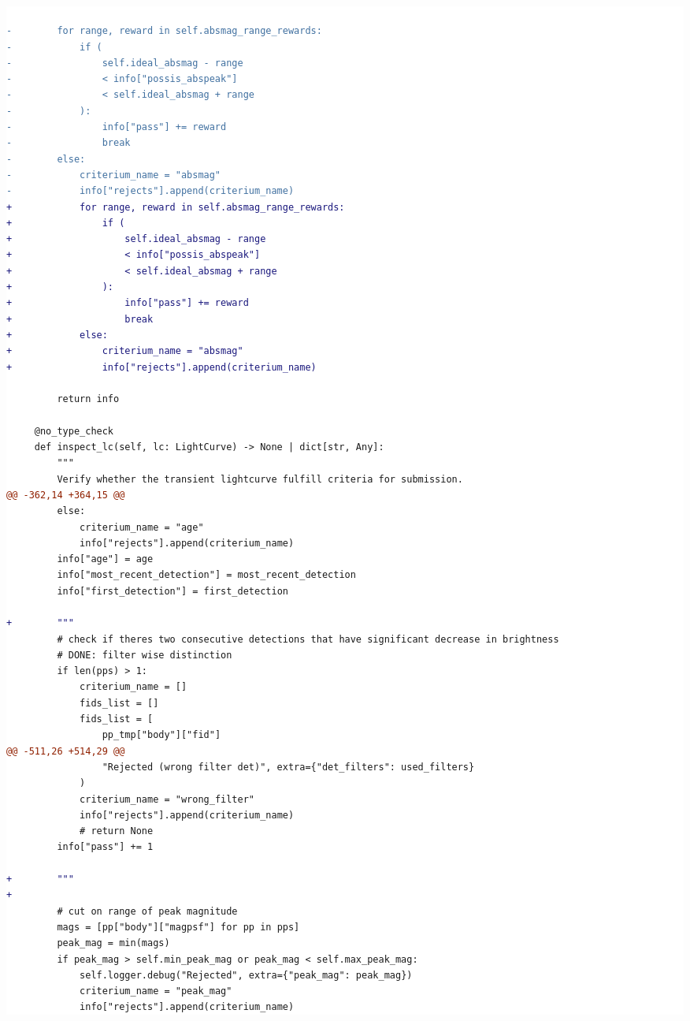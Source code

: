 ```diff
 
-        for range, reward in self.absmag_range_rewards:
-            if (
-                self.ideal_absmag - range
-                < info["possis_abspeak"]
-                < self.ideal_absmag + range
-            ):
-                info["pass"] += reward
-                break
-        else:
-            criterium_name = "absmag"
-            info["rejects"].append(criterium_name)
+            for range, reward in self.absmag_range_rewards:
+                if (
+                    self.ideal_absmag - range
+                    < info["possis_abspeak"]
+                    < self.ideal_absmag + range
+                ):
+                    info["pass"] += reward
+                    break
+            else:
+                criterium_name = "absmag"
+                info["rejects"].append(criterium_name)
 
         return info
 
     @no_type_check
     def inspect_lc(self, lc: LightCurve) -> None | dict[str, Any]:
         """
         Verify whether the transient lightcurve fulfill criteria for submission.
@@ -362,14 +364,15 @@
         else:
             criterium_name = "age"
             info["rejects"].append(criterium_name)
         info["age"] = age
         info["most_recent_detection"] = most_recent_detection
         info["first_detection"] = first_detection
 
+        """
         # check if theres two consecutive detections that have significant decrease in brightness
         # DONE: filter wise distinction
         if len(pps) > 1:
             criterium_name = []
             fids_list = []
             fids_list = [
                 pp_tmp["body"]["fid"]
@@ -511,26 +514,29 @@
                 "Rejected (wrong filter det)", extra={"det_filters": used_filters}
             )
             criterium_name = "wrong_filter"
             info["rejects"].append(criterium_name)
             # return None
         info["pass"] += 1
 
+        """
+
         # cut on range of peak magnitude
         mags = [pp["body"]["magpsf"] for pp in pps]
         peak_mag = min(mags)
         if peak_mag > self.min_peak_mag or peak_mag < self.max_peak_mag:
             self.logger.debug("Rejected", extra={"peak_mag": peak_mag})
             criterium_name = "peak_mag"
             info["rejects"].append(criterium_name)
```